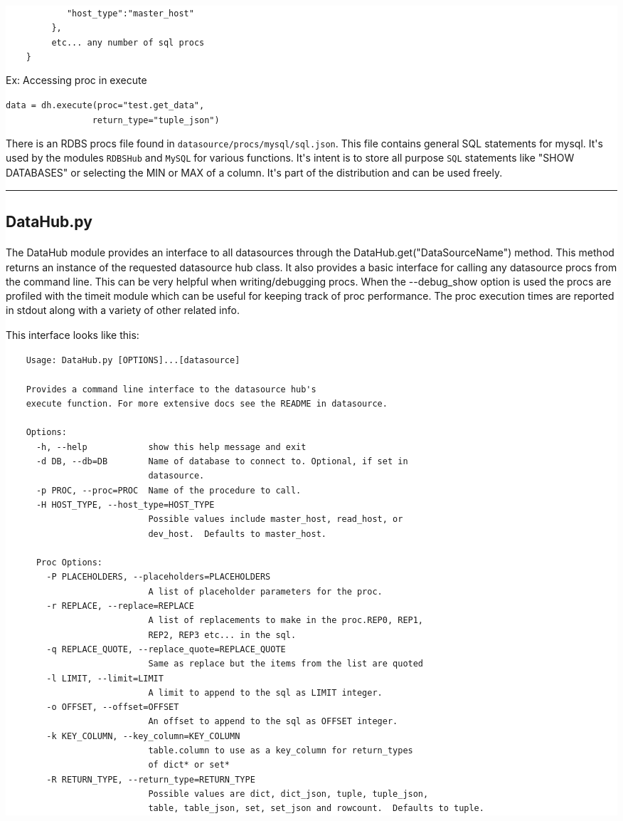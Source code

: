                 "host_type":"master_host"
             }, 
             etc... any number of sql procs
        }

Ex: Accessing proc in execute

    data = dh.execute(proc="test.get_data",
                     return_type="tuple_json")

There is an RDBS procs file found in ``datasource/procs/mysql/sql.json``.
This file contains general SQL statements for mysql.  It's used by
the modules ``RDBSHub`` and ``MySQL`` for various functions.  It's
intent is to store all purpose ``SQL`` statements like "SHOW DATABASES"
or selecting the MIN or MAX of a column.  It's part of the
distribution and can be used freely.

----------------------------------
DataHub.py
----------------------------------
   The DataHub module provides an interface to all datasources through
the DataHub.get("DataSourceName") method.  This method returns an instance
of the requested datasource hub class.
   It also provides a basic interface for calling any datasource procs from the
command line.  This can be very helpful when writing/debugging procs.
When the --debug_show option is used the procs are profiled with the timeit
module which can be useful for keeping track of proc performance.  The proc
execution times are reported in stdout along with a variety of other
related info.

This interface looks like this:

        Usage: DataHub.py [OPTIONS]...[datasource]
        
        Provides a command line interface to the datasource hub's
        execute function. For more extensive docs see the README in datasource.
        
        Options:
          -h, --help            show this help message and exit
          -d DB, --db=DB        Name of database to connect to. Optional, if set in
                                datasource.
          -p PROC, --proc=PROC  Name of the procedure to call.
          -H HOST_TYPE, --host_type=HOST_TYPE
                                Possible values include master_host, read_host, or
                                dev_host.  Defaults to master_host.
        
          Proc Options:
            -P PLACEHOLDERS, --placeholders=PLACEHOLDERS
                                A list of placeholder parameters for the proc.
            -r REPLACE, --replace=REPLACE
                                A list of replacements to make in the proc.REP0, REP1,
                                REP2, REP3 etc... in the sql.
            -q REPLACE_QUOTE, --replace_quote=REPLACE_QUOTE
                                Same as replace but the items from the list are quoted
            -l LIMIT, --limit=LIMIT
                                A limit to append to the sql as LIMIT integer.
            -o OFFSET, --offset=OFFSET
                                An offset to append to the sql as OFFSET integer.
            -k KEY_COLUMN, --key_column=KEY_COLUMN
                                table.column to use as a key_column for return_types
                                of dict* or set*
            -R RETURN_TYPE, --return_type=RETURN_TYPE
                                Possible values are dict, dict_json, tuple, tuple_json,
                                table, table_json, set, set_json and rowcount.  Defaults to tuple.
